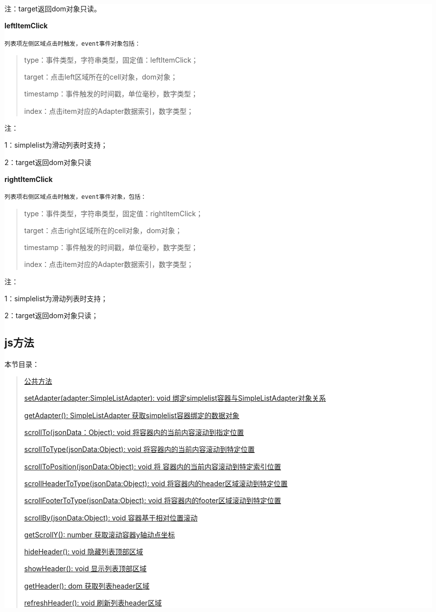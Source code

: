 注：target返回dom对象只读。

<span>**leftItemClick**</span>

<code>列表项左侧区域点击时触发，event事件对象包括：</code>

> type：事件类型，字符串类型，固定值：leftItemClick；
> 
> target：点击left区域所在的cell对象，dom对象；
> 
> timestamp：事件触发的时间戳，单位毫秒，数字类型；
> 
> index：点击item对应的Adapter数据索引，数字类型；

注：

1：simplelist为滑动列表时支持；

2：target返回dom对象只读


<span>**rightItemClick**</span>

<code>列表项右侧区域点击时触发，event事件对象，包括：</code>

> type：事件类型，字符串类型，固定值：rightItemClick；
> 
> target：点击right区域所在的cell对象，dom对象；
> 
> timestamp：事件触发的时间戳，单位毫秒，数字类型；
> 
> index：点击item对应的Adapter数据索引，数字类型；

注：

1：simplelist为滑动列表时支持；

2：target返回dom对象只读；



<h2 id="cid_3">js方法</h2>

本节目录：

> [公共方法](#ff_0)
> 
> [setAdapter(adapter:SimpleListAdapter): void  绑定simplelist容器与SimpleListAdapter对象关系](#ff_1)
> 
> [getAdapter(): SimpleListAdapter  获取simplelist容器绑定的数据对象](#ff_2)
> 
> [scrollTo(jsonData：Object): void 将容器内的当前内容滚动到指定位置](#ff_3)
> 
> [scrollToType(jsonData:Object): void 将容器内的当前内容滚动到特定位置](#ff_4)
> 
> [scrollToPosition(jsonData:Object): void 将 容器内的当前内容滚动到特定索引位置](#ff_5)
> 
> [scrollHeaderToType(jsonData:Object): void 将容器内的header区域滚动到特定位置 ](#ff_6)
> 
> [scrollFooterToType(jsonData:Object): void 将容器内的footer区域滚动到特定位置](#ff_7)
> 
> [scrollBy(jsonData:Object): void 容器基于相对位置滚动](#ff_8)
> 
> [getScrollY(): number 获取滚动容器y轴动点坐标](#ff_9)
> 
> [hideHeader(): void 隐藏列表顶部区域](#ff_10)
> 
> [showHeader(): void 显示列表顶部区域](#ff_11)
> 
> [getHeader(): dom 获取列表header区域](#ff_12)
> 
> [refreshHeader(): void 刷新列表header区域](#ff_13)